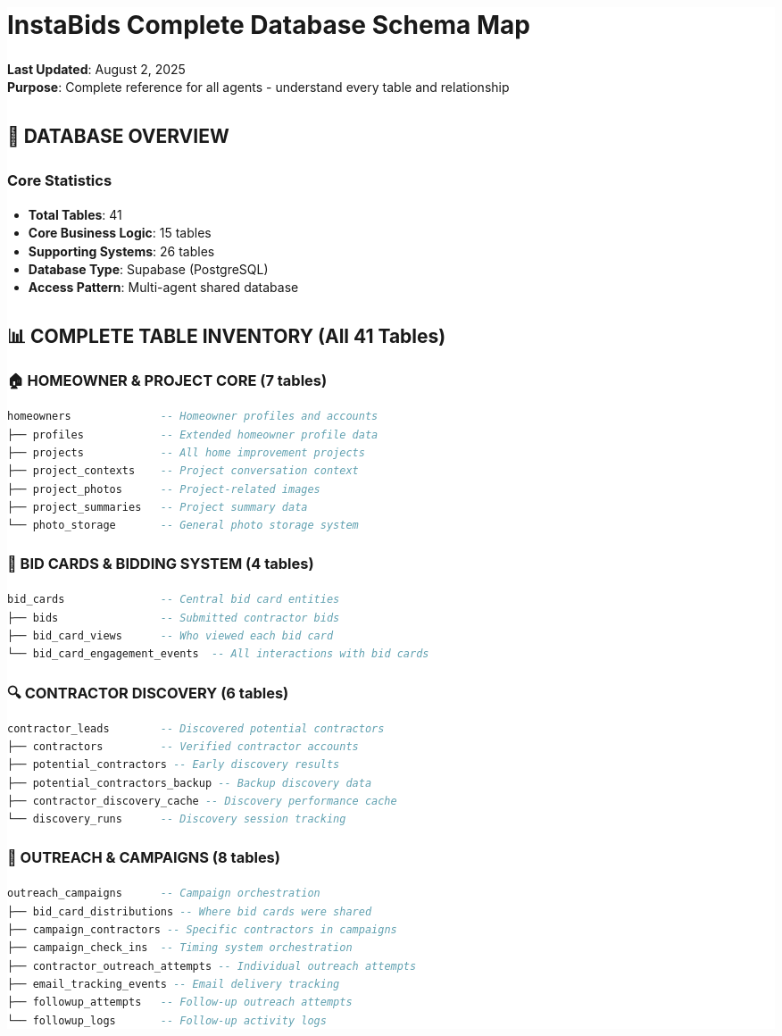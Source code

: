 # InstaBids Complete Database Schema Map
**Last Updated**: August 2, 2025  
**Purpose**: Complete reference for all agents - understand every table and relationship

## 🎯 **DATABASE OVERVIEW**

### **Core Statistics**
- **Total Tables**: 41
- **Core Business Logic**: 15 tables
- **Supporting Systems**: 26 tables
- **Database Type**: Supabase (PostgreSQL)
- **Access Pattern**: Multi-agent shared database

## 📊 **COMPLETE TABLE INVENTORY** (All 41 Tables)

### **🏠 HOMEOWNER & PROJECT CORE** (7 tables)
```sql
homeowners              -- Homeowner profiles and accounts
├── profiles            -- Extended homeowner profile data  
├── projects            -- All home improvement projects
├── project_contexts    -- Project conversation context
├── project_photos      -- Project-related images
├── project_summaries   -- Project summary data
└── photo_storage       -- General photo storage system
```

### **💼 BID CARDS & BIDDING SYSTEM** (4 tables)
```sql
bid_cards               -- Central bid card entities
├── bids                -- Submitted contractor bids
├── bid_card_views      -- Who viewed each bid card
└── bid_card_engagement_events  -- All interactions with bid cards
```

### **🔍 CONTRACTOR DISCOVERY** (6 tables)
```sql
contractor_leads        -- Discovered potential contractors
├── contractors         -- Verified contractor accounts
├── potential_contractors -- Early discovery results
├── potential_contractors_backup -- Backup discovery data
├── contractor_discovery_cache -- Discovery performance cache
└── discovery_runs      -- Discovery session tracking
```

### **📧 OUTREACH & CAMPAIGNS** (8 tables)
```sql
outreach_campaigns      -- Campaign orchestration
├── bid_card_distributions -- Where bid cards were shared
├── campaign_contractors -- Specific contractors in campaigns
├── campaign_check_ins  -- Timing system orchestration
├── contractor_outreach_attempts -- Individual outreach attempts
├── email_tracking_events -- Email delivery tracking
├── followup_attempts   -- Follow-up outreach attempts
└── followup_logs       -- Follow-up activity logs
```
